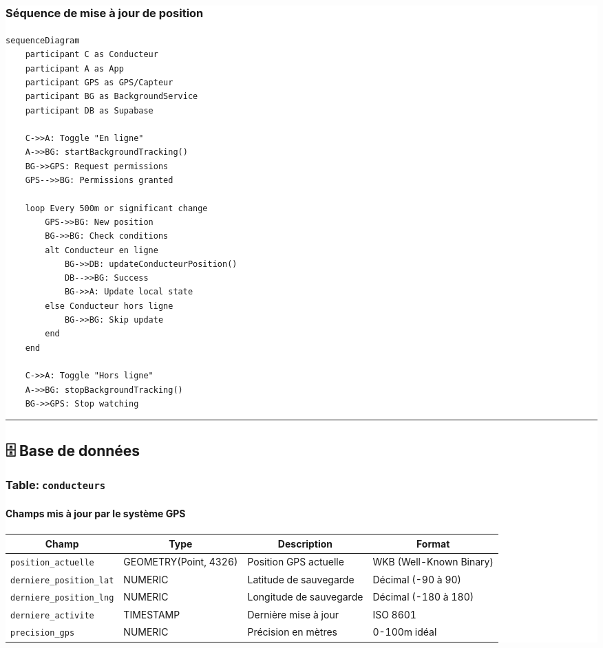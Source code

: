 ### Séquence de mise à jour de position

```mermaid
sequenceDiagram
    participant C as Conducteur
    participant A as App
    participant GPS as GPS/Capteur
    participant BG as BackgroundService
    participant DB as Supabase

    C->>A: Toggle "En ligne"
    A->>BG: startBackgroundTracking()
    BG->>GPS: Request permissions
    GPS-->>BG: Permissions granted
    
    loop Every 500m or significant change
        GPS->>BG: New position
        BG->>BG: Check conditions
        alt Conducteur en ligne
            BG->>DB: updateConducteurPosition()
            DB-->>BG: Success
            BG->>A: Update local state
        else Conducteur hors ligne
            BG->>BG: Skip update
        end
    end
    
    C->>A: Toggle "Hors ligne"
    A->>BG: stopBackgroundTracking()
    BG->>GPS: Stop watching
```

---

## 🗄️ Base de données

### Table: `conducteurs`

#### Champs mis à jour par le système GPS

| Champ | Type | Description | Format |
|-------|------|-------------|--------|
| `position_actuelle` | GEOMETRY(Point, 4326) | Position GPS actuelle | WKB (Well-Known Binary) |
| `derniere_position_lat` | NUMERIC | Latitude de sauvegarde | Décimal (-90 à 90) |
| `derniere_position_lng` | NUMERIC | Longitude de sauvegarde | Décimal (-180 à 180) |
| `derniere_activite` | TIMESTAMP | Dernière mise à jour | ISO 8601 |
| `precision_gps` | NUMERIC | Précision en mètres | 0-100m idéal |

